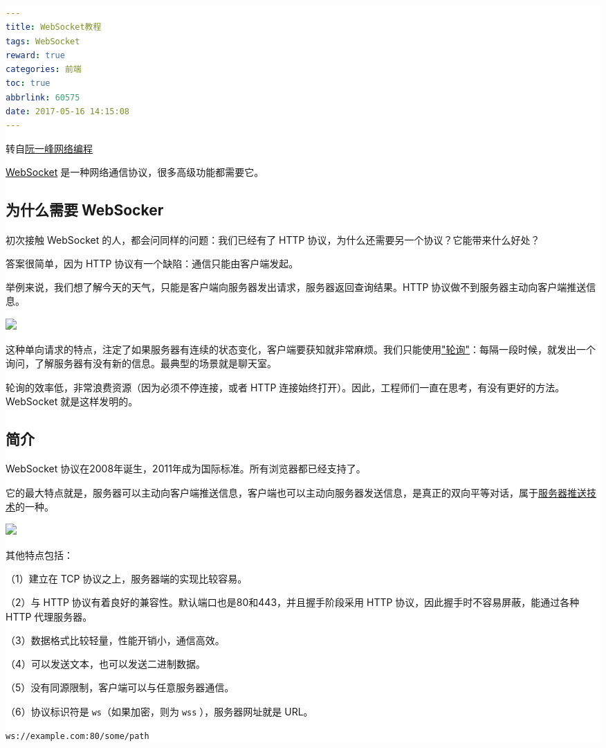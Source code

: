 ```yaml
---
title: WebSocket教程
tags: WebSocket
reward: true
categories: 前端
toc: true
abbrlink: 60575
date: 2017-05-16 14:15:08
---
```


转自[阮一峰网络编程](http://www.ruanyifeng.com/blog/2017/05/websocket.html)

[WebSocket](http://websocket.org/) 是一种网络通信协议，很多高级功能都需要它。

## 为什么需要 WebSocker

初次接触 WebSocket 的人，都会问同样的问题：我们已经有了 HTTP 协议，为什么还需要另一个协议？它能带来什么好处？



答案很简单，因为 HTTP 协议有一个缺陷：通信只能由客户端发起。

举例来说，我们想了解今天的天气，只能是客户端向服务器发出请求，服务器返回查询结果。HTTP 协议做不到服务器主动向客户端推送信息。

![](http://i.imgur.com/5mUfWtm.jpg)

这种单向请求的特点，注定了如果服务器有连续的状态变化，客户端要获知就非常麻烦。我们只能使用["轮询"](https://www.pubnub.com/blog/2014-12-01-http-long-polling/)：每隔一段时候，就发出一个询问，了解服务器有没有新的信息。最典型的场景就是聊天室。

轮询的效率低，非常浪费资源（因为必须不停连接，或者 HTTP 连接始终打开）。因此，工程师们一直在思考，有没有更好的方法。WebSocket 就是这样发明的。

## 简介

WebSocket 协议在2008年诞生，2011年成为国际标准。所有浏览器都已经支持了。

它的最大特点就是，服务器可以主动向客户端推送信息，客户端也可以主动向服务器发送信息，是真正的双向平等对话，属于[服务器推送技术](https://en.wikipedia.org/wiki/Push_technology)的一种。

![](http://i.imgur.com/Qutxs2j.png)

其他特点包括：

（1）建立在 TCP 协议之上，服务器端的实现比较容易。

（2）与 HTTP 协议有着良好的兼容性。默认端口也是80和443，并且握手阶段采用 HTTP 协议，因此握手时不容易屏蔽，能通过各种 HTTP 代理服务器。

（3）数据格式比较轻量，性能开销小，通信高效。

（4）可以发送文本，也可以发送二进制数据。

（5）没有同源限制，客户端可以与任意服务器通信。

（6）协议标识符是 `ws`（如果加密，则为 `wss` ），服务器网址就是 URL。

```text
ws://example.com:80/some/path
```
